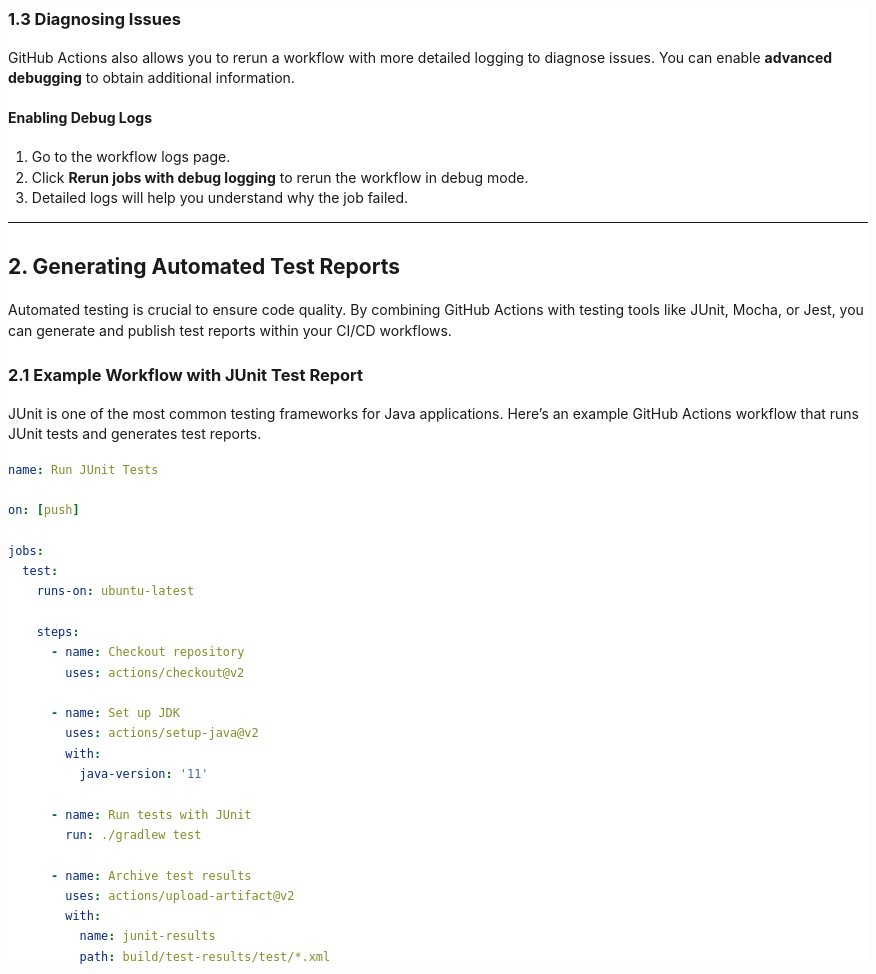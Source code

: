 ### 1.3 Diagnosing Issues

GitHub Actions also allows you to rerun a workflow with more detailed logging to
diagnose issues. You can enable **advanced debugging** to obtain additional
information.

#### Enabling Debug Logs

1. Go to the workflow logs page.
2. Click **Rerun jobs with debug logging** to rerun the workflow in debug mode.
3. Detailed logs will help you understand why the job failed.

---

## 2. Generating Automated Test Reports

Automated testing is crucial to ensure code quality. By combining GitHub Actions
with testing tools like JUnit, Mocha, or Jest, you can generate and publish test
reports within your CI/CD workflows.

### 2.1 Example Workflow with JUnit Test Report

JUnit is one of the most common testing frameworks for Java applications. Here’s
an example GitHub Actions workflow that runs JUnit tests and generates test
reports.

```yaml
name: Run JUnit Tests

on: [push]

jobs:
  test:
    runs-on: ubuntu-latest

    steps:
      - name: Checkout repository
        uses: actions/checkout@v2

      - name: Set up JDK
        uses: actions/setup-java@v2
        with:
          java-version: '11'

      - name: Run tests with JUnit
        run: ./gradlew test

      - name: Archive test results
        uses: actions/upload-artifact@v2
        with:
          name: junit-results
          path: build/test-results/test/*.xml
```
